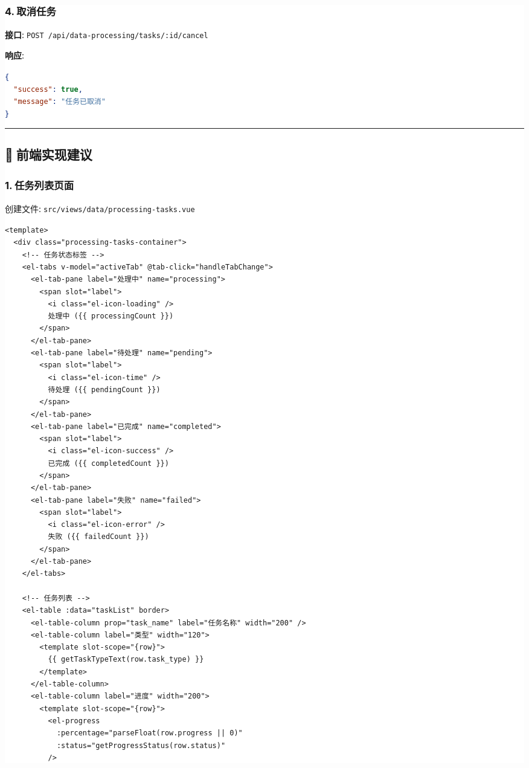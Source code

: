 ### 4. 取消任务

**接口**: `POST /api/data-processing/tasks/:id/cancel`

**响应**:
```json
{
  "success": true,
  "message": "任务已取消"
}
```

---

## 🎨 前端实现建议

### 1. 任务列表页面

创建文件: `src/views/data/processing-tasks.vue`

```vue
<template>
  <div class="processing-tasks-container">
    <!-- 任务状态标签 -->
    <el-tabs v-model="activeTab" @tab-click="handleTabChange">
      <el-tab-pane label="处理中" name="processing">
        <span slot="label">
          <i class="el-icon-loading" />
          处理中 ({{ processingCount }})
        </span>
      </el-tab-pane>
      <el-tab-pane label="待处理" name="pending">
        <span slot="label">
          <i class="el-icon-time" />
          待处理 ({{ pendingCount }})
        </span>
      </el-tab-pane>
      <el-tab-pane label="已完成" name="completed">
        <span slot="label">
          <i class="el-icon-success" />
          已完成 ({{ completedCount }})
        </span>
      </el-tab-pane>
      <el-tab-pane label="失败" name="failed">
        <span slot="label">
          <i class="el-icon-error" />
          失败 ({{ failedCount }})
        </span>
      </el-tab-pane>
    </el-tabs>

    <!-- 任务列表 -->
    <el-table :data="taskList" border>
      <el-table-column prop="task_name" label="任务名称" width="200" />
      <el-table-column label="类型" width="120">
        <template slot-scope="{row}">
          {{ getTaskTypeText(row.task_type) }}
        </template>
      </el-table-column>
      <el-table-column label="进度" width="200">
        <template slot-scope="{row}">
          <el-progress
            :percentage="parseFloat(row.progress || 0)"
            :status="getProgressStatus(row.status)"
          />
```